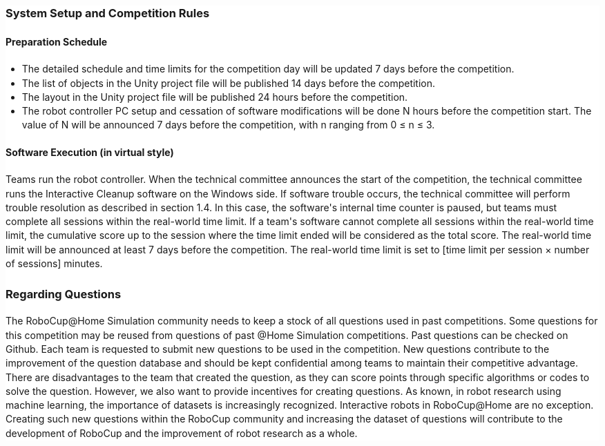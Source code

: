### System Setup and Competition Rules

#### Preparation Schedule
- The detailed schedule and time limits for the competition day will be updated 7 days before the competition.
- The list of objects in the Unity project file will be published 14 days before the competition.
- The layout in the Unity project file will be published 24 hours before the competition.
- The robot controller PC setup and cessation of software modifications will be done N hours before the competition start. The value of N will be announced 7 days before the competition, with n ranging from 0 ≤ n ≤ 3.

#### Software Execution (in virtual style)
Teams run the robot controller. When the technical committee announces the start of the competition, the technical committee runs the Interactive Cleanup software on the Windows side. If software trouble occurs, the technical committee will perform trouble resolution as described in section 1.4. In this case, the software's internal time counter is paused, but teams must complete all sessions within the real-world time limit. If a team's software cannot complete all sessions within the real-world time limit, the cumulative score up to the session where the time limit ended will be considered as the total score. The real-world time limit will be announced at least 7 days before the competition. The real-world time limit is set to [time limit per session × number of sessions] minutes.

### Regarding Questions
The RoboCup@Home Simulation community needs to keep a stock of all questions used in past competitions. Some questions for this competition may be reused from questions of past @Home Simulation competitions. Past questions can be checked on Github. Each team is requested to submit new questions to be used in the competition. New questions contribute to the improvement of the question database and should be kept confidential among teams to maintain their competitive advantage. There are disadvantages to the team that created the question, as they can score points through specific algorithms or codes to solve the question. However, we also want to provide incentives for creating questions. As known, in robot research using machine learning, the importance of datasets is increasingly recognized. Interactive robots in RoboCup@Home are no exception. Creating such new questions within the RoboCup community and increasing the dataset of questions will contribute to the development of RoboCup and the improvement of robot research as a whole.

